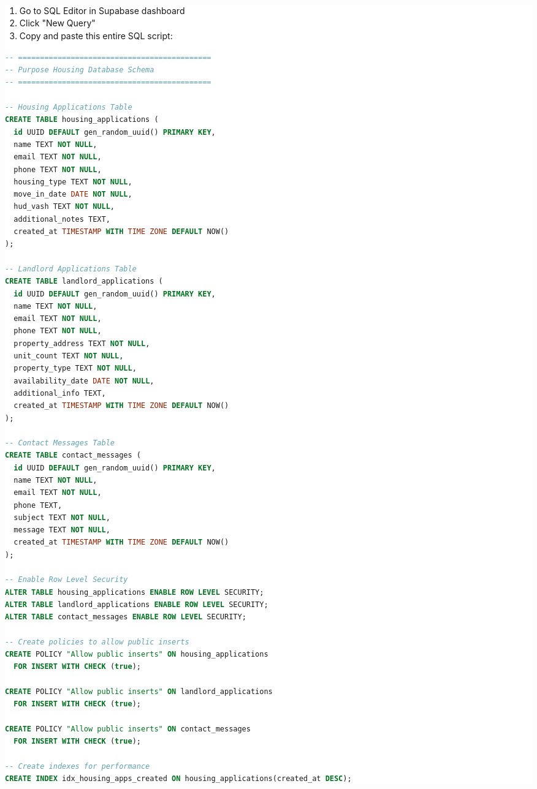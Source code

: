 1. Go to SQL Editor in Supabase dashboard
2. Click "New Query"
3. Copy and paste this entire SQL script:

```sql
-- ============================================
-- Purpose Housing Database Schema
-- ============================================

-- Housing Applications Table
CREATE TABLE housing_applications (
  id UUID DEFAULT gen_random_uuid() PRIMARY KEY,
  name TEXT NOT NULL,
  email TEXT NOT NULL,
  phone TEXT NOT NULL,
  housing_type TEXT NOT NULL,
  move_in_date DATE NOT NULL,
  hud_vash TEXT NOT NULL,
  additional_notes TEXT,
  created_at TIMESTAMP WITH TIME ZONE DEFAULT NOW()
);

-- Landlord Applications Table
CREATE TABLE landlord_applications (
  id UUID DEFAULT gen_random_uuid() PRIMARY KEY,
  name TEXT NOT NULL,
  email TEXT NOT NULL,
  phone TEXT NOT NULL,
  property_address TEXT NOT NULL,
  unit_count TEXT NOT NULL,
  property_type TEXT NOT NULL,
  availability_date DATE NOT NULL,
  additional_info TEXT,
  created_at TIMESTAMP WITH TIME ZONE DEFAULT NOW()
);

-- Contact Messages Table
CREATE TABLE contact_messages (
  id UUID DEFAULT gen_random_uuid() PRIMARY KEY,
  name TEXT NOT NULL,
  email TEXT NOT NULL,
  phone TEXT,
  subject TEXT NOT NULL,
  message TEXT NOT NULL,
  created_at TIMESTAMP WITH TIME ZONE DEFAULT NOW()
);

-- Enable Row Level Security
ALTER TABLE housing_applications ENABLE ROW LEVEL SECURITY;
ALTER TABLE landlord_applications ENABLE ROW LEVEL SECURITY;
ALTER TABLE contact_messages ENABLE ROW LEVEL SECURITY;

-- Create policies to allow public inserts
CREATE POLICY "Allow public inserts" ON housing_applications
  FOR INSERT WITH CHECK (true);

CREATE POLICY "Allow public inserts" ON landlord_applications
  FOR INSERT WITH CHECK (true);

CREATE POLICY "Allow public inserts" ON contact_messages
  FOR INSERT WITH CHECK (true);

-- Create indexes for performance
CREATE INDEX idx_housing_apps_created ON housing_applications(created_at DESC);
```